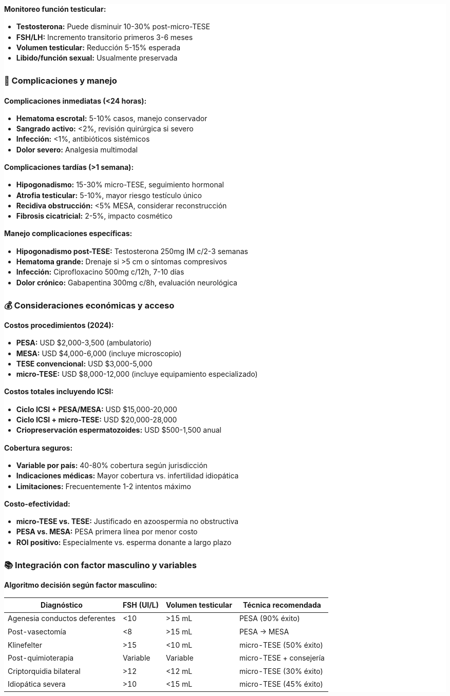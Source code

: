 **Monitoreo función testicular:**
- **Testosterona:** Puede disminuir 10-30% post-micro-TESE
- **FSH/LH:** Incremento transitorio primeros 3-6 meses
- **Volumen testicular:** Reducción 5-15% esperada
- **Libido/función sexual:** Usualmente preservada

### 🚨 Complicaciones y manejo
**Complicaciones inmediatas (<24 horas):**
- **Hematoma escrotal:** 5-10% casos, manejo conservador
- **Sangrado activo:** <2%, revisión quirúrgica si severo
- **Infección:** <1%, antibióticos sistémicos
- **Dolor severo:** Analgesia multimodal

**Complicaciones tardías (>1 semana):**
- **Hipogonadismo:** 15-30% micro-TESE, seguimiento hormonal
- **Atrofia testicular:** 5-10%, mayor riesgo testículo único
- **Recidiva obstrucción:** <5% MESA, considerar reconstrucción
- **Fibrosis cicatricial:** 2-5%, impacto cosmético

**Manejo complicaciones específicas:**
- **Hipogonadismo post-TESE:** Testosterona 250mg IM c/2-3 semanas
- **Hematoma grande:** Drenaje si >5 cm o síntomas compresivos
- **Infección:** Ciprofloxacino 500mg c/12h, 7-10 días
- **Dolor crónico:** Gabapentina 300mg c/8h, evaluación neurológica

### 💰 Consideraciones económicas y acceso
**Costos procedimientos (2024):**
- **PESA:** USD $2,000-3,500 (ambulatorio)
- **MESA:** USD $4,000-6,000 (incluye microscopio)
- **TESE convencional:** USD $3,000-5,000
- **micro-TESE:** USD $8,000-12,000 (incluye equipamiento especializado)

**Costos totales incluyendo ICSI:**
- **Ciclo ICSI + PESA/MESA:** USD $15,000-20,000
- **Ciclo ICSI + micro-TESE:** USD $20,000-28,000
- **Criopreservación espermatozoides:** USD $500-1,500 anual

**Cobertura seguros:**
- **Variable por país:** 40-80% cobertura según jurisdicción
- **Indicaciones médicas:** Mayor cobertura vs. infertilidad idiopática
- **Limitaciones:** Frecuentemente 1-2 intentos máximo

**Costo-efectividad:**
- **micro-TESE vs. TESE:** Justificado en azoospermia no obstructiva
- **PESA vs. MESA:** PESA primera línea por menor costo
- **ROI positivo:** Especialmente vs. esperma donante a largo plazo

### 📚 Integración con factor masculino y variables
**Algoritmo decisión según factor masculino:**

| Diagnóstico | FSH (UI/L) | Volumen testicular | Técnica recomendada |
|-------------|-----------|-------------------|-------------------|
| Agenesia conductos deferentes | <10 | >15 mL | PESA (90% éxito) |
| Post-vasectomía | <8 | >15 mL | PESA → MESA |
| Klinefelter | >15 | <10 mL | micro-TESE (50% éxito) |
| Post-quimioterapia | Variable | Variable | micro-TESE + consejería |
| Criptorquidia bilateral | >12 | <12 mL | micro-TESE (30% éxito) |
| Idiopática severa | >10 | <15 mL | micro-TESE (45% éxito) |
